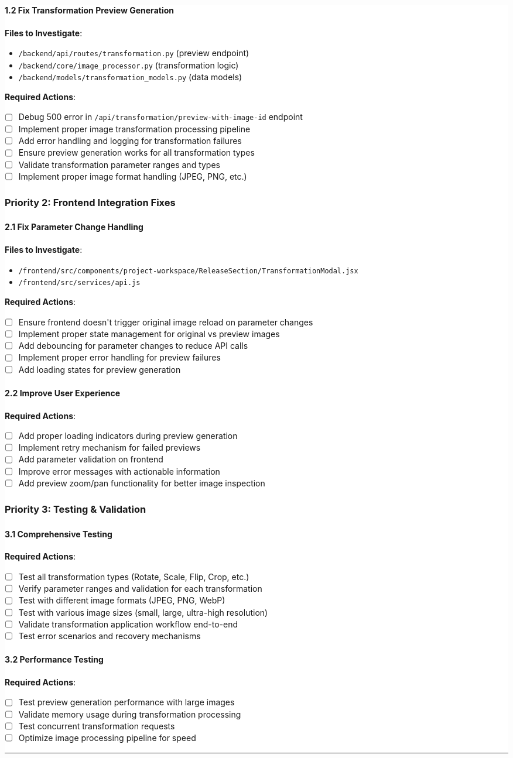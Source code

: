 #### 1.2 Fix Transformation Preview Generation
**Files to Investigate**:
- `/backend/api/routes/transformation.py` (preview endpoint)
- `/backend/core/image_processor.py` (transformation logic)
- `/backend/models/transformation_models.py` (data models)

**Required Actions**:
- [ ] Debug 500 error in `/api/transformation/preview-with-image-id` endpoint
- [ ] Implement proper image transformation processing pipeline
- [ ] Add error handling and logging for transformation failures
- [ ] Ensure preview generation works for all transformation types
- [ ] Validate transformation parameter ranges and types
- [ ] Implement proper image format handling (JPEG, PNG, etc.)

### Priority 2: Frontend Integration Fixes

#### 2.1 Fix Parameter Change Handling
**Files to Investigate**:
- `/frontend/src/components/project-workspace/ReleaseSection/TransformationModal.jsx`
- `/frontend/src/services/api.js`

**Required Actions**:
- [ ] Ensure frontend doesn't trigger original image reload on parameter changes
- [ ] Implement proper state management for original vs preview images
- [ ] Add debouncing for parameter changes to reduce API calls
- [ ] Implement proper error handling for preview failures
- [ ] Add loading states for preview generation

#### 2.2 Improve User Experience
**Required Actions**:
- [ ] Add proper loading indicators during preview generation
- [ ] Implement retry mechanism for failed previews
- [ ] Add parameter validation on frontend
- [ ] Improve error messages with actionable information
- [ ] Add preview zoom/pan functionality for better image inspection

### Priority 3: Testing & Validation

#### 3.1 Comprehensive Testing
**Required Actions**:
- [ ] Test all transformation types (Rotate, Scale, Flip, Crop, etc.)
- [ ] Verify parameter ranges and validation for each transformation
- [ ] Test with different image formats (JPEG, PNG, WebP)
- [ ] Test with various image sizes (small, large, ultra-high resolution)
- [ ] Validate transformation application workflow end-to-end
- [ ] Test error scenarios and recovery mechanisms

#### 3.2 Performance Testing
**Required Actions**:
- [ ] Test preview generation performance with large images
- [ ] Validate memory usage during transformation processing
- [ ] Test concurrent transformation requests
- [ ] Optimize image processing pipeline for speed

---